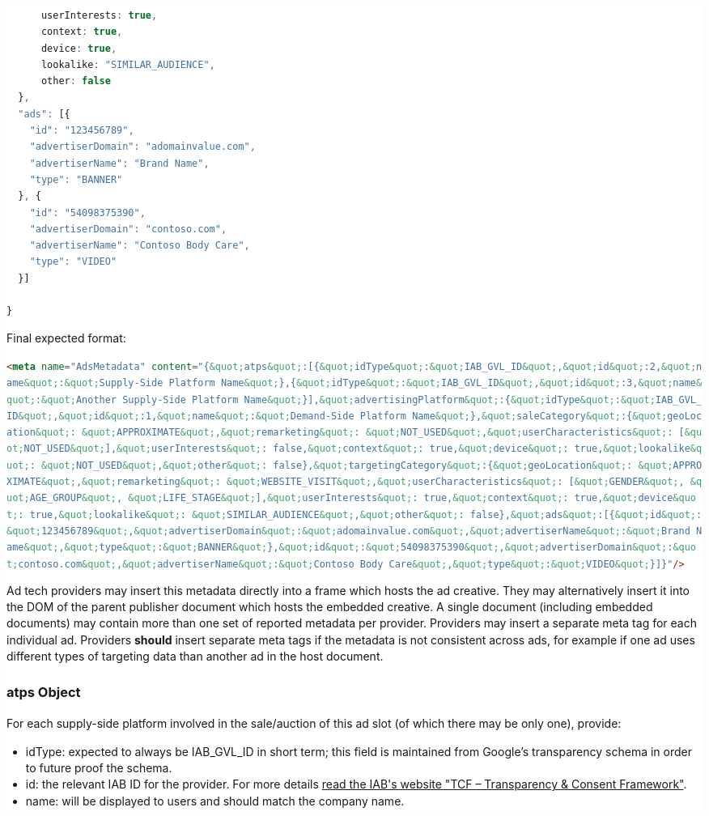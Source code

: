 ```javascript
      userInterests: true,
      context: true,
      device: true,
      lookalike: "SIMILAR_AUDIENCE",
      other: false
  },
  "ads": [{
    "id": "123456789",
    "advertiserDomain": "adomainvalue.com",
    "advertiserName": "Brand Name",
    "type": "BANNER"
  }, {
    "id": "54098375390",
    "advertiserDomain": "contoso.com",
    "advertiserName": "Contoso Body Care",
    "type": "VIDEO"
  }]
  
}

```

Final expected format: 
```html 
<meta name="AdsMetadata" content="{&quot;atps&quot;:[{&quot;idType&quot;:&quot;IAB_GVL_ID&quot;,&quot;id&quot;:2,&quot;name&quot;:&quot;Supply-Side Platform Name&quot;},{&quot;idType&quot;:&quot;IAB_GVL_ID&quot;,&quot;id&quot;:3,&quot;name&quot;:&quot;Another Supply-Side Platform Name&quot;}],&quot;advertisingPlatform&quot;:{&quot;idType&quot;:&quot;IAB_GVL_ID&quot;,&quot;id&quot;:1,&quot;name&quot;:&quot;Demand-Side Platform Name&quot;},&quot;saleCategory&quot;:{&quot;geoLocation&quot;: &quot;APPROXIMATE&quot;,&quot;remarketing&quot;: &quot;NOT_USED&quot;,&quot;userCharacteristics&quot;: [&quot;NOT_USED&quot;],&quot;userInterests&quot;: false,&quot;context&quot;: true,&quot;device&quot;: true,&quot;lookalike&quot;: &quot;NOT_USED&quot;,&quot;other&quot;: false},&quot;targetingCategory&quot;:{&quot;geoLocation&quot;: &quot;APPROXIMATE&quot;,&quot;remarketing&quot;: &quot;WEBSITE_VISIT&quot;,&quot;userCharacteristics&quot;: [&quot;GENDER&quot;, &quot;AGE_GROUP&quot;, &quot;LIFE_STAGE&quot;],&quot;userInterests&quot;: true,&quot;context&quot;: true,&quot;device&quot;: true,&quot;lookalike&quot;: &quot;SIMILAR_AUDIENCE&quot;,&quot;other&quot;: false},&quot;ads&quot;:[{&quot;id&quot;:&quot;123456789&quot;,&quot;advertiserDomain&quot;:&quot;adomainvalue.com&quot;,&quot;advertiserName&quot;:&quot;Brand Name&quot;,&quot;type&quot;:&quot;BANNER&quot;},&quot;id&quot;:&quot;54098375390&quot;,&quot;advertiserDomain&quot;:&quot;contoso.com&quot;,&quot;advertiserName&quot;:&quot;Contoso Body Care&quot;,&quot;type&quot;:&quot;VIDEO&quot;}]}"/>

```

Ad tech providers may insert this metadata directly into a frame which hosts the ad creative. They may alternatively insert it into the DOM of the parent publisher document which hosts the embedded creative.
A single document (including embedded documents) may contain more than one set of reported metadata per provider. Providers may insert a separate meta tag for each individual ad. Providers **should** insert separate meta tags if the metadata is not consistent across ads, for example if one ad uses different types of targeting data than another ad in the host document.

### atps Object 
For each supply-side platform involved in the sale/auction of this ad slot (of which there may be only one), provide:
* idType: expected to always be IAB_GVL_ID in short term; this field is maintained from Google’s transparency schema in order to future proof the schema.
*  id: the relevant IAB ID for the provider. For more details [read the IAB's website "TCF – Transparency & Consent Framework"](https://iabeurope.eu/transparency-consent-framework/).
* name: will be displayed to users and should match the company name.
